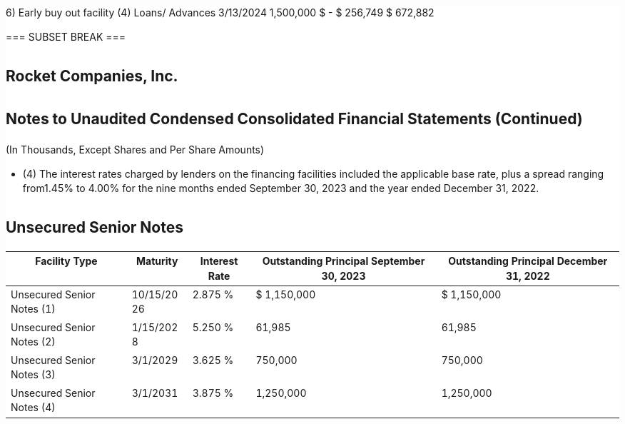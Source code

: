 <td></td>
<td></td>
<td></td>
<td></td>
</tr>
<tr>
<td>6) Early buy out facility (4)</td>
<td>Loans/ Advances</td>
<td>3/13/2024</td>
<td>1,500,000</td>
<td>$ -</td>
<td>$ 256,749</td>
<td>$ 672,882</td>
</tr>
</tbody>
</table>
<p>=== SUBSET BREAK ===</p>
<h2>Rocket Companies, Inc.</h2>
<h2>Notes to Unaudited Condensed Consolidated Financial Statements (Continued)</h2>
<p>(In Thousands, Except Shares and Per Share Amounts)</p>
<ul>
<li>(4) The interest rates charged by lenders on the financing facilities included the applicable base rate, plus a spread ranging from1.45% to 4.00% for the nine months ended September 30, 2023 and the year ended December 31, 2022.</li>
</ul>
<h2>Unsecured Senior Notes</h2>
<table>
<thead>
<tr>
<th>Facility Type</th>
<th>Maturity</th>
<th>Interest Rate</th>
<th>Outstanding Principal September 30, 2023</th>
<th>Outstanding Principal December 31, 2022</th>
</tr>
</thead>
<tbody>
<tr>
<td>Unsecured Senior Notes (1)</td>
<td>10/15/2026</td>
<td>2.875  %</td>
<td>$ 1,150,000</td>
<td>$ 1,150,000</td>
</tr>
<tr>
<td>Unsecured Senior Notes (2)</td>
<td>1/15/2028</td>
<td>5.250  %</td>
<td>61,985</td>
<td>61,985</td>
</tr>
<tr>
<td>Unsecured Senior Notes (3)</td>
<td>3/1/2029</td>
<td>3.625  %</td>
<td>750,000</td>
<td>750,000</td>
</tr>
<tr>
<td>Unsecured Senior Notes (4)</td>
<td>3/1/2031</td>
<td>3.875  %</td>
<td>1,250,000</td>
<td>1,250,000</td>